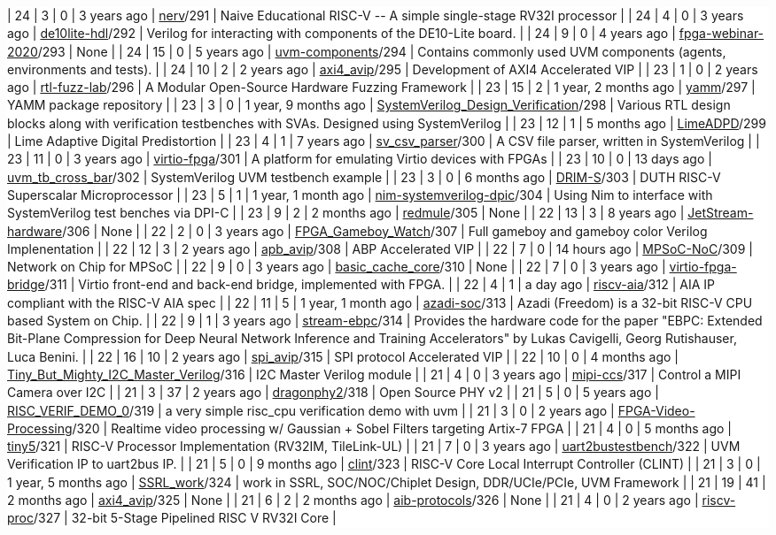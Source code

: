 | 24 | 3 | 0 | 3 years ago | [nerv](https://github.com/SymbioticEDA/nerv)/291 | Naive Educational RISC-V -- A simple single-stage RV32I processor |
| 24 | 4 | 0 | 3 years ago | [de10lite-hdl](https://github.com/hildebrandmw/de10lite-hdl)/292 | Verilog for interacting with components of the DE10-Lite board. |
| 24 | 9 | 0 | 4 years ago | [fpga-webinar-2020](https://github.com/stcmtk/fpga-webinar-2020)/293 | None |
| 24 | 15 | 0 | 5 years ago | [uvm-components](https://github.com/pulp-platform/uvm-components)/294 | Contains commonly used UVM components (agents, environments and tests). |
| 24 | 10 | 2 | 2 years ago | [axi4_avip](https://github.com/muneeb-mbytes/axi4_avip)/295 | Development of AXI4 Accelerated VIP |
| 23 | 1 | 0 | 2 years ago | [rtl-fuzz-lab](https://github.com/ekiwi/rtl-fuzz-lab)/296 | A Modular Open-Source Hardware Fuzzing Framework |
| 23 | 15 | 2 | 1 year, 2 months ago | [yamm](https://github.com/amiq-consulting/yamm)/297 | YAMM package repository |
| 23 | 3 | 0 | 1 year, 9 months ago | [SystemVerilog_Design_Verification](https://github.com/avashist003/SystemVerilog_Design_Verification)/298 | Various RTL design blocks along with verification testbenches with SVAs. Designed using SystemVerilog |
| 23 | 12 | 1 | 5 months ago | [LimeADPD](https://github.com/myriadrf/LimeADPD)/299 | Lime Adaptive Digital Predistortion |
| 23 | 4 | 1 | 7 years ago | [sv_csv_parser](https://github.com/Mochenx/sv_csv_parser)/300 | A CSV file parser, written in SystemVerilog |
| 23 | 11 | 0 | 3 years ago | [virtio-fpga](https://github.com/RSPwFPGAs/virtio-fpga)/301 | A platform for emulating Virtio devices with FPGAs |
| 23 | 10 | 0 | 13 days ago | [uvm_tb_cross_bar](https://github.com/yuravg/uvm_tb_cross_bar)/302 | SystemVerilog UVM testbench example |
| 23 | 3 | 0 | 6 months ago | [DRIM-S](https://github.com/ic-lab-duth/DRIM-S)/303 | DUTH RISC-V Superscalar Microprocessor |
| 23 | 5 | 1 | 1 year, 1 month ago | [nim-systemverilog-dpic](https://github.com/kaushalmodi/nim-systemverilog-dpic)/304 | Using Nim to interface with SystemVerilog test benches via DPI-C |
| 23 | 9 | 2 | 2 months ago | [redmule](https://github.com/pulp-platform/redmule)/305 | None |
| 22 | 13 | 3 | 8 years ago | [JetStream-hardware](https://github.com/maltevesper/JetStream-hardware)/306 | None |
| 22 | 2 | 0 | 3 years ago | [FPGA_Gameboy_Watch](https://github.com/dovoto/FPGA_Gameboy_Watch)/307 | Full gameboy and gameboy color Verilog Implenentation |
| 22 | 12 | 3 | 2 years ago | [apb_avip](https://github.com/muneeb-mbytes/apb_avip)/308 | ABP Accelerated VIP |
| 22 | 7 | 0 | 14 hours ago | [MPSoC-NoC](https://github.com/PacoReinaCampo/MPSoC-NoC)/309 | Network on Chip for MPSoC |
| 22 | 9 | 0 | 3 years ago | [basic_cache_core](https://github.com/ljgibbslf/basic_cache_core)/310 | None |
| 22 | 7 | 0 | 3 years ago | [virtio-fpga-bridge](https://github.com/RSPwFPGAs/virtio-fpga-bridge)/311 | Virtio front-end and back-end bridge, implemented with FPGA. |
| 22 | 4 | 1 | a day ago | [riscv-aia](https://github.com/zero-day-labs/riscv-aia)/312 | AIA IP compliant with the RISC-V AIA spec |
| 22 | 11 | 5 | 1 year, 1 month ago | [azadi-soc](https://github.com/merledu/azadi-soc)/313 | Azadi (Freedom) is a 32-bit RISC-V CPU based System on Chip. |
| 22 | 9 | 1 | 3 years ago | [stream-ebpc](https://github.com/pulp-platform/stream-ebpc)/314 | Provides the hardware code for the paper "EBPC: Extended Bit-Plane Compression for Deep Neural Network Inference and Training Accelerators" by Lukas Cavigelli, Georg Rutishauser, Luca Benini. |
| 22 | 16 | 10 | 2 years ago | [spi_avip](https://github.com/muneeb-mbytes/spi_avip)/315 | SPI protocol Accelerated VIP  |
| 22 | 10 | 0 | 4 months ago | [Tiny_But_Mighty_I2C_Master_Verilog](https://github.com/0xArt/Tiny_But_Mighty_I2C_Master_Verilog)/316 | I2C Master Verilog module |
| 21 | 4 | 0 | 3 years ago | [mipi-ccs](https://github.com/hdl-util/mipi-ccs)/317 | Control a MIPI Camera over I2C |
| 21 | 3 | 37 | 2 years ago | [dragonphy2](https://github.com/StanfordVLSI/dragonphy2)/318 | Open Source PHY v2 |
| 21 | 5 | 0 | 5 years ago | [RISC_VERIF_DEMO_0](https://github.com/MushroomZQ/RISC_VERIF_DEMO_0)/319 | a very simple risc_cpu verification demo with uvm |
| 21 | 3 | 0 | 2 years ago | [FPGA-Video-Processing](https://github.com/georgeyhere/FPGA-Video-Processing)/320 | Realtime video processing w/ Gaussian + Sobel Filters targeting Artix-7 FPGA |
| 21 | 4 | 0 | 5 months ago | [tiny5](https://github.com/xerpi/tiny5)/321 | RISC-V Processor Implementation (RV32IM, TileLink-UL) |
| 21 | 7 | 0 | 3 years ago | [uart2bustestbench](https://github.com/hanysalah/uart2bustestbench)/322 | UVM Verification IP to uart2bus IP.  |
| 21 | 5 | 0 | 9 months ago | [clint](https://github.com/pulp-platform/clint)/323 | RISC-V Core Local Interrupt Controller (CLINT) |
| 21 | 3 | 0 | 1 year, 5 months ago | [SSRL_work](https://github.com/wenxuan-hu/SSRL_work)/324 | work in SSRL, SOC/NOC/Chiplet Design, DDR/UCIe/PCIe, UVM Framework |
| 21 | 19 | 41 | 2 months ago | [axi4_avip](https://github.com/mbits-mirafra/axi4_avip)/325 | None |
| 21 | 6 | 2 | 2 months ago | [aib-protocols](https://github.com/chipsalliance/aib-protocols)/326 | None |
| 21 | 4 | 0 | 2 years ago | [riscv-proc](https://github.com/NAvi349/riscv-proc)/327 | 32-bit 5-Stage Pipelined RISC V RV32I Core |